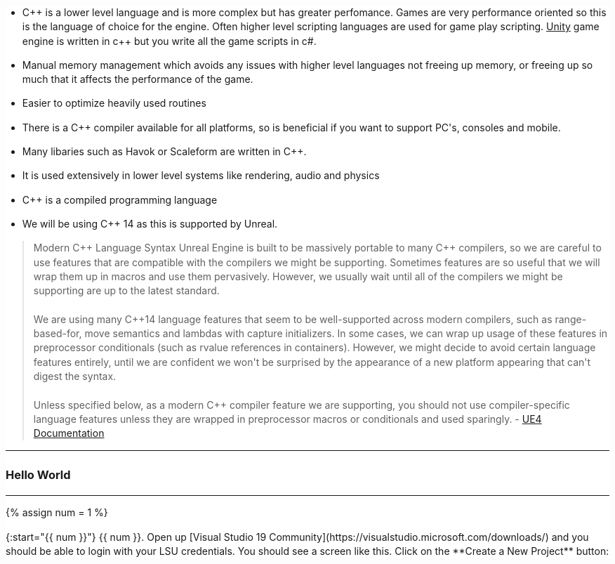 * C++ is a lower level language and is more complex but has greater perfomance.  Games are very performance oriented so this is the language of choice for the engine.  Often higher level scripting languages are used for game play scripting. [Unity](https://answers.unity.com/questions/9675/is-unity-engine-written-in-monoc-or-c.html) game engine is written in c++ but you write all the game scripts in c#.

* Manual memory management which avoids any issues with higher level languages not freeing up memory, or freeing up so much that it affects the performance of the game.

* Easier to optimize heavily used routines

* There is a C++ compiler available for all platforms, so is beneficial if you want to support PC's, consoles and mobile.

* Many libaries such as Havok or Scaleform are written in C++.

* It is used extensively in lower level systems like rendering, audio and physics

* C++ is a compiled programming language 

* We will be using C++ 14 as this is supported by Unreal.

> Modern C++ Language Syntax
Unreal Engine is built to be massively portable to many C++ compilers, so we are careful to use features that are compatible with the compilers we might be supporting. Sometimes features are so useful that we will wrap them up in macros and use them pervasively. However, we usually wait until all of the compilers we might be supporting are up to the latest standard.<br><br>We are using many C++14 language features that seem to be well-supported across modern compilers, such as range-based-for, move semantics and lambdas with capture initializers. In some cases, we can wrap up usage of these features in preprocessor conditionals (such as rvalue references in containers). However, we might decide to avoid certain language features entirely, until we are confident we won't be surprised by the appearance of a new platform appearing that can't digest the syntax.<br><br>Unless specified below, as a modern C++ compiler feature we are supporting, you should not use compiler-specific language features unless they are wrapped in preprocessor macros or conditionals and used sparingly. - [UE4 Documentation](https://docs.unrealengine.com/en-us/Programming/Development/CodingStandard#modernc++languagesyntax)


_____ 


### Hello World


_____ 
{% assign num = 1 %}
<div class = "row">
<div class="col-12 col-lg-4 col align-self-center">
<div markdown = "1">
{:start="{{ num }}"}
{{ num }}. Open up [Visual Studio 19 Community](https://visualstudio.microsoft.com/downloads/) and you should be able to login with your LSU credentials. You should see a screen like this.  Click on the **Create a New Project** button:
</div>
</div>
<div class="col-12 col-lg-8">